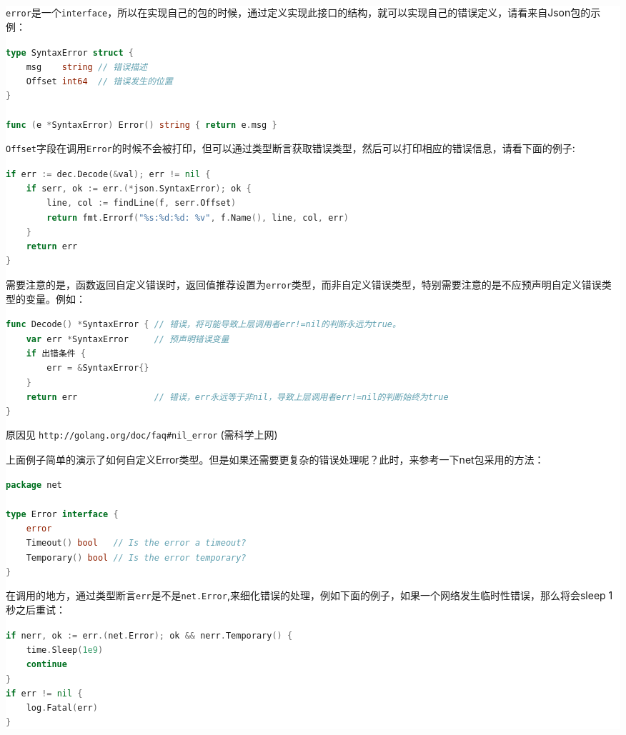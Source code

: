 `error`是一个`interface`，所以在实现自己的包的时候，通过定义实现此接口的结构，就可以实现自己的错误定义，请看来自Json包的示例：

```go
type SyntaxError struct {
    msg    string // 错误描述
    Offset int64  // 错误发生的位置
}

func (e *SyntaxError) Error() string { return e.msg }
```

`Offset`字段在调用`Error`的时候不会被打印，但可以通过类型断言获取错误类型，然后可以打印相应的错误信息，请看下面的例子:

```go
if err := dec.Decode(&val); err != nil {
    if serr, ok := err.(*json.SyntaxError); ok {
        line, col := findLine(f, serr.Offset)
        return fmt.Errorf("%s:%d:%d: %v", f.Name(), line, col, err)
    }
    return err
}
```

需要注意的是，函数返回自定义错误时，返回值推荐设置为`error`类型，而非自定义错误类型，特别需要注意的是不应预声明自定义错误类型的变量。例如：

```go
func Decode() *SyntaxError { // 错误，将可能导致上层调用者err!=nil的判断永远为true。
    var err *SyntaxError     // 预声明错误变量
    if 出错条件 {
        err = &SyntaxError{}
    }
    return err               // 错误，err永远等于非nil，导致上层调用者err!=nil的判断始终为true
}
```

原因见 `http://golang.org/doc/faq#nil_error` (需科学上网)

上面例子简单的演示了如何自定义Error类型。但是如果还需要更复杂的错误处理呢？此时，来参考一下net包采用的方法：

```go
package net

type Error interface {
    error
    Timeout() bool   // Is the error a timeout?
    Temporary() bool // Is the error temporary?
}
```

在调用的地方，通过类型断言`err`是不是`net.Error`,来细化错误的处理，例如下面的例子，如果一个网络发生临时性错误，那么将会sleep 1秒之后重试：

```go
if nerr, ok := err.(net.Error); ok && nerr.Temporary() {
    time.Sleep(1e9)
    continue
}
if err != nil {
    log.Fatal(err)
}
```
